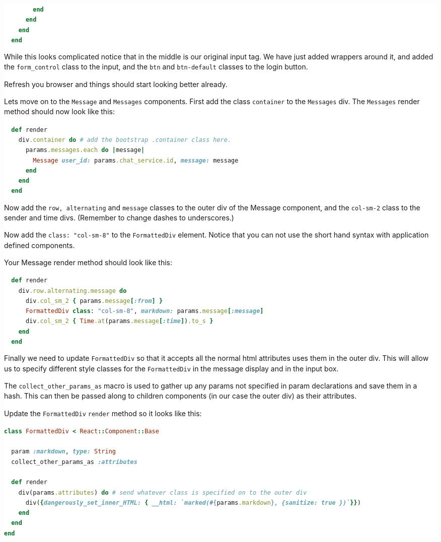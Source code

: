 ```Ruby
        end
      end
    end
  end
```

While this looks complicated notice that in the middle is our original input tag.  We have just added wrappers around it, and added the `form_control` class to the input, and the `btn` and `btn-default` classes to the login button.

Refresh you browser and things should start looking better already.

Lets move on to the `Message` and `Messages` components.  First add the class `container` to the `Messages` div.  The `Messages` render method should now look like this:

```Ruby
  def render
    div.container do # add the bootstrap .container class here.
      params.messages.each do |message|
        Message user_id: params.chat_service.id, message: message
      end
    end
  end
```

Now add the `row, alternating` and `message` classes to the outer div of the Message component, and the `col-sm-2` class to the sender and time divs.  (Remember to change dashes to underscores.)

Now add the `class: "col-sm-8"` to the `FormattedDiv` element.  Notice that you can not use the short hand syntax with application defined components.  

Your Message render method should look like this:

```Ruby
  def render
    div.row.alternating.message do
      div.col_sm_2 { params.message[:from] }
      FormattedDiv class: "col-sm-8", markdown: params.message[:message]
      div.col_sm_2 { Time.at(params.message[:time]).to_s }
    end
  end
```

Finally we need to update `FormattedDiv` so that it accepts all the normal html attributes uses them in the outer div.  This will allow us to specify different style classes for the `FormattedDiv` in the message display and in the input box.

The `collect_other_params_as` macro is used to gather up any params not specified in param declarations and save them in a hash.  This can then be passed along to children components (in our case the outer div) as their attributes.

Update the `FormattedDiv` `render` method so it looks like this:

```Ruby
class FormattedDiv < React::Component::Base

  param :markdown, type: String
  collect_other_params_as :attributes

  def render
    div(params.attributes) do # send whatever class is specified on to the outer div
      div({dangerously_set_inner_HTML: { __html: `marked(#{params.markdown}, {sanitize: true })`}})
    end
  end
end
```
